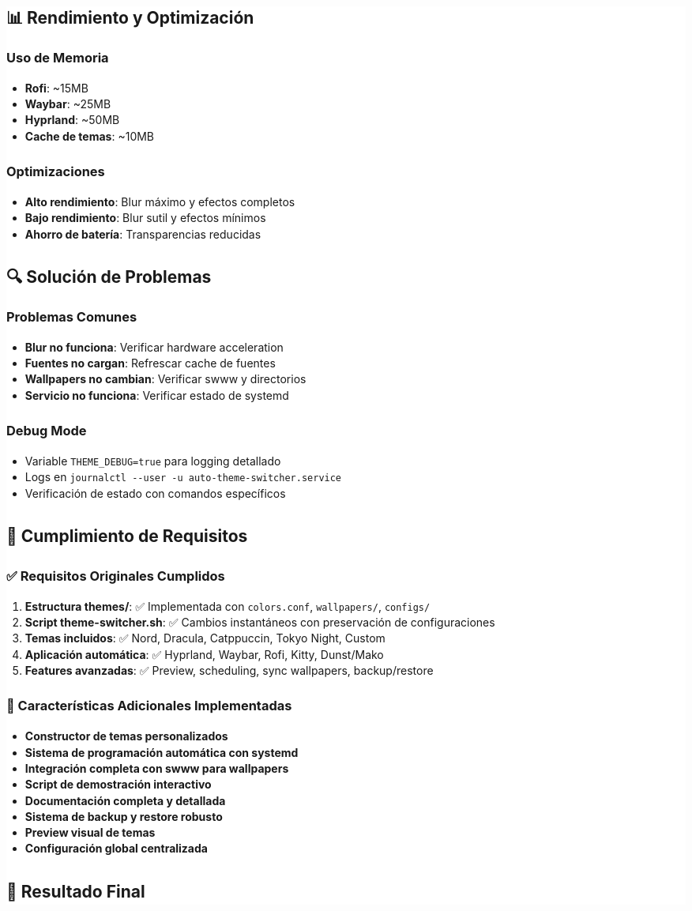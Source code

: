 ## 📊 Rendimiento y Optimización

### Uso de Memoria
- **Rofi**: ~15MB
- **Waybar**: ~25MB
- **Hyprland**: ~50MB
- **Cache de temas**: ~10MB

### Optimizaciones
- **Alto rendimiento**: Blur máximo y efectos completos
- **Bajo rendimiento**: Blur sutil y efectos mínimos
- **Ahorro de batería**: Transparencias reducidas

## 🔍 Solución de Problemas

### Problemas Comunes
- **Blur no funciona**: Verificar hardware acceleration
- **Fuentes no cargan**: Refrescar cache de fuentes
- **Wallpapers no cambian**: Verificar swww y directorios
- **Servicio no funciona**: Verificar estado de systemd

### Debug Mode
- Variable `THEME_DEBUG=true` para logging detallado
- Logs en `journalctl --user -u auto-theme-switcher.service`
- Verificación de estado con comandos específicos

## 🎯 Cumplimiento de Requisitos

### ✅ Requisitos Originales Cumplidos

1. **Estructura themes/**: ✅ Implementada con `colors.conf`, `wallpapers/`, `configs/`
2. **Script theme-switcher.sh**: ✅ Cambios instantáneos con preservación de configuraciones
3. **Temas incluidos**: ✅ Nord, Dracula, Catppuccin, Tokyo Night, Custom
4. **Aplicación automática**: ✅ Hyprland, Waybar, Rofi, Kitty, Dunst/Mako
5. **Features avanzadas**: ✅ Preview, scheduling, sync wallpapers, backup/restore

### 🚀 Características Adicionales Implementadas

- **Constructor de temas personalizados**
- **Sistema de programación automática con systemd**
- **Integración completa con swww para wallpapers**
- **Script de demostración interactivo**
- **Documentación completa y detallada**
- **Sistema de backup y restore robusto**
- **Preview visual de temas**
- **Configuración global centralizada**

## 🎉 Resultado Final
